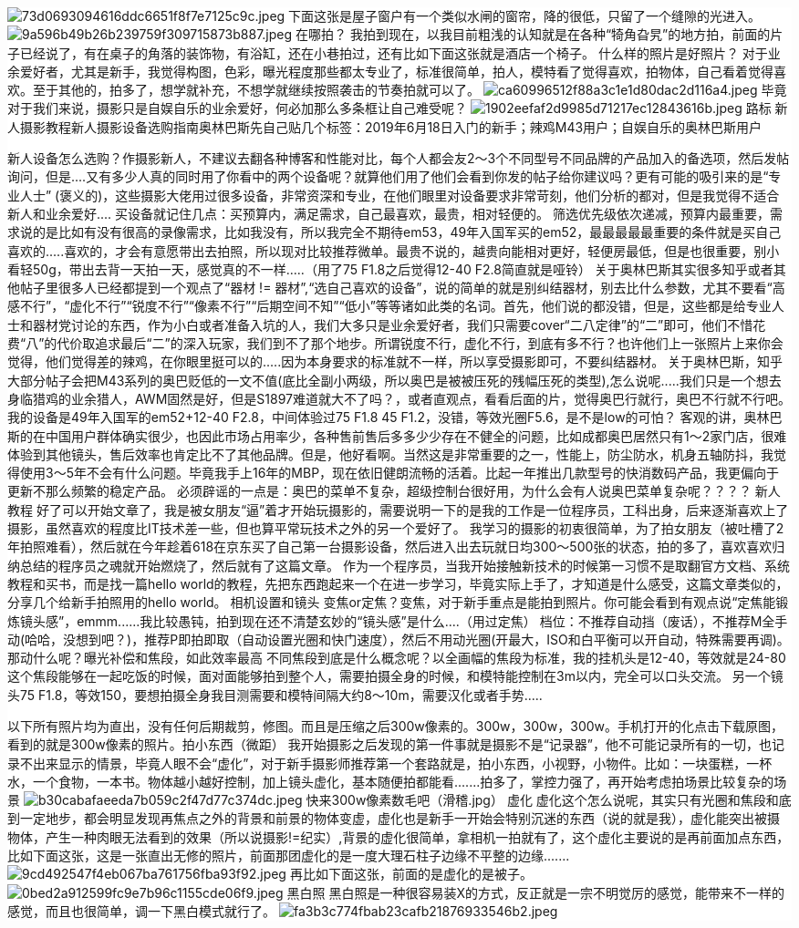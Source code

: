 ![73d0693094616ddc6651f8f7e7125c9c.jpeg](evernotecid://304A294F-4F6F-4959-9F4A-FB7A23735E12/appyinxiangcom/21327510/ENResource/p7)
下面这张是屋子窗户有一个类似水闸的窗帘，降的很低，只留了一个缝隙的光进入。
![9a596b49b26b239759f309715873b887.jpeg](evernotecid://304A294F-4F6F-4959-9F4A-FB7A23735E12/appyinxiangcom/21327510/ENResource/p8)
在哪拍？
我拍到现在，以我目前粗浅的认知就是在各种“犄角旮旯”的地方拍，前面的片子已经说了，有在桌子的角落的装饰物，有浴缸，还在小巷拍过，还有比如下面这张就是酒店一个椅子。
什么样的照片是好照片？
对于业余爱好者，尤其是新手，我觉得构图，色彩，曝光程度那些都太专业了，标准很简单，拍人，模特看了觉得喜欢，拍物体，自己看着觉得喜欢。至于其他的，拍多了，想学就补充，不想学就继续按照袭击的节奏拍就可以了。
![ca60996512f88a3c1e1d80dac2d116a4.jpeg](evernotecid://304A294F-4F6F-4959-9F4A-FB7A23735E12/appyinxiangcom/21327510/ENResource/p9)
毕竟对于我们来说，摄影只是自娱自乐的业余爱好，何必加那么多条框让自己难受呢？
![1902eefaf2d9985d71217ec12843616b.jpeg](evernotecid://304A294F-4F6F-4959-9F4A-FB7A23735E12/appyinxiangcom/21327510/ENResource/p10)
路标
新人摄影教程新人摄影设备选购指南奥林巴斯先自己贴几个标签：2019年6月18日入门的新手；辣鸡M43用户；自娱自乐的奥林巴斯用户

新人设备怎么选购？作摄影新人，不建议去翻各种博客和性能对比，每个人都会友2～3个不同型号不同品牌的产品加入的备选项，然后发帖询问，但是....又有多少人真的同时用了你看中的两个设备呢？就算他们用了他们会看到你发的帖子给你建议吗？更有可能的吸引来的是“专业人士” (褒义的)，这些摄影大佬用过很多设备，非常资深和专业，在他们眼里对设备要求非常苛刻，他们分析的都对，但是我觉得不适合新人和业余爱好....
买设备就记住几点：买预算内，满足需求，自己最喜欢，最贵，相对轻便的。
筛选优先级依次递减，预算内最重要，需求说的是比如有没有很高的录像需求，比如我没有，所以我完全不期待em53，49年入国军买的em52，最最最最最重要的条件就是买自己喜欢的.....喜欢的，才会有意愿带出去拍照，所以现对比较推荐微单。最贵不说的，越贵向能相对更好，轻便房最低，但是也很重要，别小看轻50g，带出去背一天拍一天，感觉真的不一样.....（用了75 F1.8之后觉得12-40 F2.8简直就是哑铃）
关于奥林巴斯其实很多知乎或者其他帖子里很多人已经都提到一个观点了“器材 != 器材”,“选自己喜欢的设备”，说的简单的就是别纠结器材，别去比什么参数，尤其不要看“高感不行”，“虚化不行”“锐度不行”“像素不行”“后期空间不知”“低小”等等诸如此类的名词。首先，他们说的都没错，但是，这些都是给专业人士和器材党讨论的东西，作为小白或者准备入坑的人，我们大多只是业余爱好者，我们只需要cover“二八定律”的“二”即可，他们不惜花费“八”的代价取追求最后“二”的深入玩家，我们到不了那个地步。所谓锐度不行，虚化不行，到底有多不行？也许他们上一张照片上来你会觉得，他们觉得差的辣鸡，在你眼里挺可以的.....因为本身要求的标准就不一样，所以享受摄影即可，不要纠结器材。
关于奥林巴斯，知乎大部分帖子会把M43系列的奥巴贬低的一文不值(底比全副小两级，所以奥巴是被被压死的残幅压死的类型),怎么说呢.....我们只是一个想去身临猎鸡的业余猎人，AWM固然是好，但是S1897难道就大不了吗？，或者直观点，看看后面的片，觉得奥巴行就行，奥巴不行就不行吧。
我的设备是49年入国军的em52+12-40 F2.8，中间体验过75 F1.8 45 F1.2，没错，等效光圈F5.6，是不是low的可怕？
客观的讲，奥林巴斯的在中国用户群体确实很少，也因此市场占用率少，各种售前售后多多少少存在不健全的问题，比如成都奥巴居然只有1～2家门店，很难体验到其他镜头，售后效率也肯定比不了其他品牌。但是，他好看啊。当然这是非常重要的之一，性能上，防尘防水，机身五轴防抖，我觉得使用3～5年不会有什么问题。毕竟我手上16年的MBP，现在依旧健朗流畅的活着。比起一年推出几款型号的快消数码产品，我更偏向于更新不那么频繁的稳定产品。
必须辟谣的一点是：奥巴的菜单不复杂，超级控制台很好用，为什么会有人说奥巴菜单复杂呢？？？？
新人教程
好了可以开始文章了，我是被女朋友“逼”着才开始玩摄影的，需要说明一下的是我的工作是一位程序员，工科出身，后来逐渐喜欢上了摄影，虽然喜欢的程度比IT技术差一些，但也算平常玩技术之外的另一个爱好了。
我学习的摄影的初衷很简单，为了拍女朋友（被吐槽了2年拍照难看），然后就在今年趁着618在京东买了自己第一台摄影设备，然后进入出去玩就日均300～500张的状态，拍的多了，喜欢喜欢归纳总结的程序员之魂就开始燃烧了，然后就有了这篇文章。
作为一个程序员，当我开始接触新技术的时候第一习惯不是取翻官方文档、系统教程和买书，而是找一篇hello world的教程，先把东西跑起来一个在进一步学习，毕竟实际上手了，才知道是什么感受，这篇文章类似的，分享几个给新手拍照用的hello world。
相机设置和镜头
变焦or定焦？变焦，对于新手重点是能拍到照片。你可能会看到有观点说“定焦能锻炼镜头感”，emmm......我比较愚钝，拍到现在还不清楚玄妙的“镜头感”是什么....（用过定焦）
档位：不推荐自动挡（废话），不推荐M全手动(哈哈，没想到吧？)，推荐P即拍即取（自动设置光圈和快门速度），然后不用动光圈(开最大，ISO和白平衡可以开自动，特殊需要再调)。那动什么呢？曝光补偿和焦段，如此效率最高
不同焦段到底是什么概念呢？以全画幅的焦段为标准，我的挂机头是12-40，等效就是24-80这个焦段能够在一起吃饭的时候，面对面能够拍到整个人，需要拍摄全身的时候，和模特能控制在3m以内，完全可以口头交流。
另一个镜头75 F1.8，等效150，要想拍摄全身我目测需要和模特间隔大约8～10m，需要汉化或者手势.....

以下所有照片均为直出，没有任何后期裁剪，修图。而且是压缩之后300w像素的。300w，300w，300w。手机打开的化点击下载原图，看到的就是300w像素的照片。拍小东西（微距）
我开始摄影之后发现的第一件事就是摄影不是“记录器”，他不可能记录所有的一切，也记录不出来显示的情景，毕竟人眼不会“虚化”，对于新手摄影师推荐第一个套路就是，拍小东西，小视野，小物件。比如：一块蛋糕，一杯水，一个食物，一本书。物体越小越好控制，加上镜头虚化，基本随便拍都能看.......拍多了，掌控力强了，再开始考虑拍场景比较复杂的场景
![b30cabafaeeda7b059c2f47d77c374dc.jpeg](evernotecid://304A294F-4F6F-4959-9F4A-FB7A23735E12/appyinxiangcom/21327510/ENResource/p1)
快来300w像素数毛吧（滑稽.jpg）
虚化
虚化这个怎么说呢，其实只有光圈和焦段和底到一定地步，都会明显发现再焦点之外的背景和前景的物体变虚，虚化也是新手一开始会特别沉迷的东西（说的就是我），虚化能突出被摄物体，产生一种肉眼无法看到的效果（所以说摄影!=纪实）,背景的虚化很简单，拿相机一拍就有了，这个虚化主要说的是再前面加点东西，比如下面这张，这是一张直出无修的照片，前面那团虚化的是一度大理石柱子边缘不平整的边缘.......
![9cd492547f4eb067ba761756fba93f92.jpeg](evernotecid://304A294F-4F6F-4959-9F4A-FB7A23735E12/appyinxiangcom/21327510/ENResource/p2)
再比如下面这张，前面的是虚化的是被子。
![0bed2a912599fc9e7b96c1155cde06f9.jpeg](evernotecid://304A294F-4F6F-4959-9F4A-FB7A23735E12/appyinxiangcom/21327510/ENResource/p3)
黑白照
黑白照是一种很容易装X的方式，反正就是一宗不明觉厉的感觉，能带来不一样的感觉，而且也很简单，调一下黑白模式就行了。
![fa3b3c774fbab23cafb21876933546b2.jpeg](evernotecid://304A294F-4F6F-4959-9F4A-FB7A23735E12/appyinxiangcom/21327510/ENResource/p4)